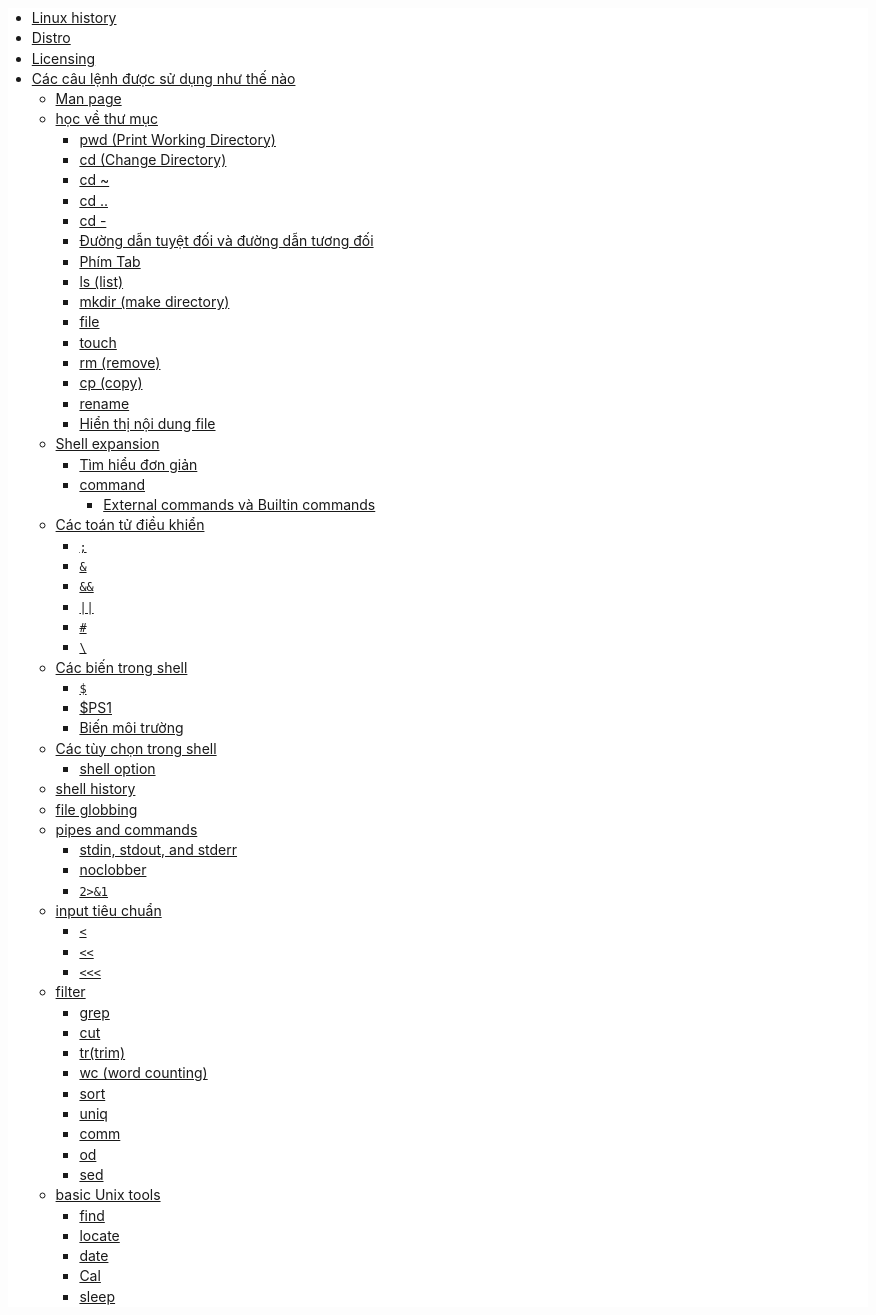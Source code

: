 - [Linux history](#linux-history)
- [Distro](#distro)
- [Licensing](#licensing)
- [Các câu lệnh được sử dụng như thế nào](#các-câu-lệnh-được-sử-dụng-như-thế-nào)
  - [Man page](#man-page)
  - [học về thư mục](#học-về-thư-mục)
    - [pwd (Print Working Directory)](#pwd-print-working-directory)
    - [cd  (Change Directory)](#cd--change-directory)
    - [cd ~](#cd-)
    - [cd ..](#cd--1)
    - [cd -](#cd--)
    - [Đường dẫn tuyệt đối và đường dẫn tương đối](#đường-dẫn-tuyệt-đối-và-đường-dẫn-tương-đối)
    - [Phím Tab](#phím-tab)
    - [ls (list)](#ls-list)
    - [mkdir (make directory)](#mkdir-make-directory)
    - [file](#file)
    - [touch](#touch)
    - [rm (remove)](#rm-remove)
    - [cp (copy)](#cp-copy)
    - [rename](#rename)
    - [Hiển thị nội dung file](#hiển-thị-nội-dung-file)
  - [Shell expansion](#shell-expansion)
    - [Tìm hiểu đơn giản](#tìm-hiểu-đơn-giản)
    - [command](#command)
      - [External commands và Builtin commands](#external-commands-và-builtin-commands)
  - [Các toán tử điều khiển](#các-toán-tử-điều-khiển)
    - [`;`](#)
    - [`&`](#-1)
    - [`&&`](#-2)
    - [`||`](#-3)
    - [`#`](#-4)
    - [`\`](#-5)
  - [Các biến trong shell](#các-biến-trong-shell)
    - [`$`](#-6)
    - [$PS1](#ps1)
    - [Biến môi trường](#biến-môi-trường)
  - [Các tùy chọn trong shell](#các-tùy-chọn-trong-shell)
    - [shell option](#shell-option)
  - [shell history](#shell-history)
  - [file globbing](#file-globbing)
  - [pipes and commands](#pipes-and-commands)
    - [stdin, stdout, and stderr](#stdin-stdout-and-stderr)
    - [noclobber](#noclobber)
    - [`2>&1`](#21)
  - [input tiêu chuẩn](#input-tiêu-chuẩn)
    - [`<`](#-7)
    - [`<<`](#-8)
    - [`<<<`](#-9)
  - [filter](#filter)
    - [grep](#grep)
    - [cut](#cut)
    - [tr(trim)](#trtrim)
    - [wc (word counting)](#wc-word-counting)
    - [sort](#sort)
    - [uniq](#uniq)
    - [comm](#comm)
    - [od](#od)
    - [sed](#sed)
  - [basic Unix tools](#basic-unix-tools)
    - [find](#find)
    - [locate](#locate)
    - [date](#date)
    - [Cal](#cal)
    - [sleep](#sleep)